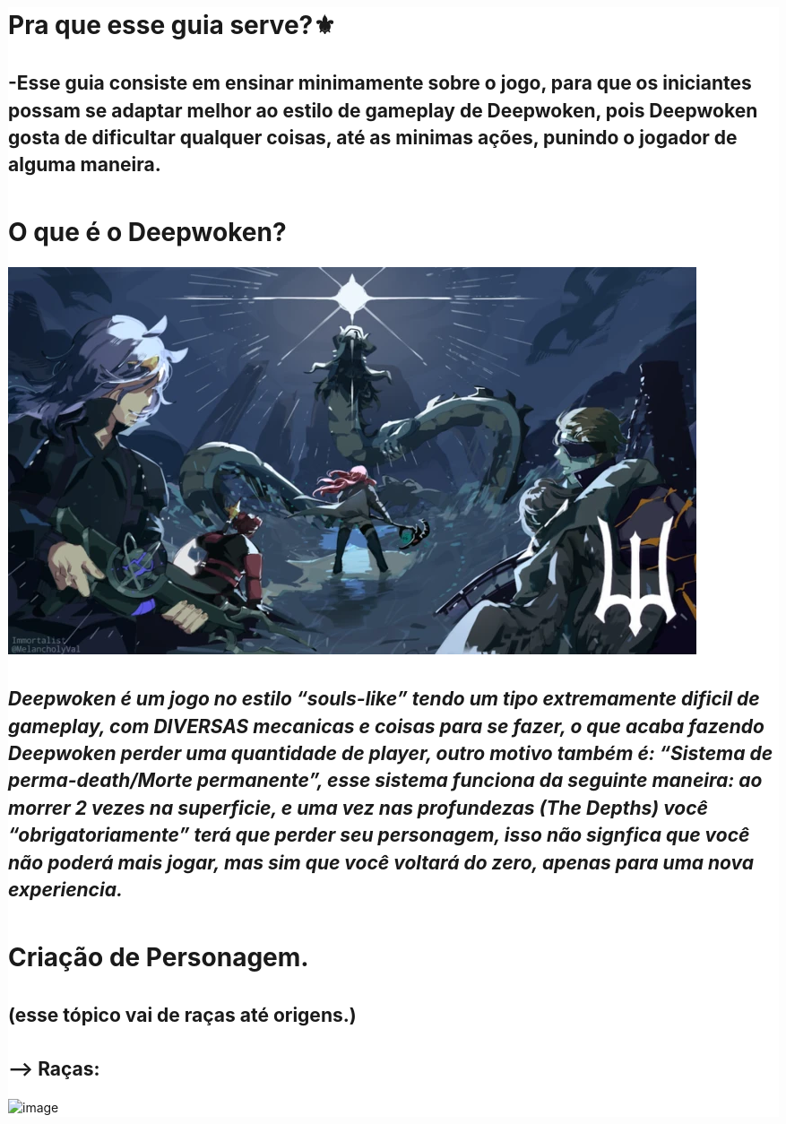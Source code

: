 # Pra que esse guia serve?⚜
## -Esse guia consiste em ensinar minimamente sobre o jogo, para que os iniciantes possam se adaptar melhor ao estilo de gameplay de Deepwoken, pois Deepwoken gosta de dificultar qualquer coisas, até as minimas ações, punindo o jogador de alguma maneira.
 
# O que é o Deepwoken?
![alt text](image-2.png)

## *Deepwoken é um jogo no estilo “souls-like” tendo um tipo extremamente dificil de gameplay, com DIVERSAS mecanicas e coisas para se fazer, o que acaba fazendo Deepwoken perder uma quantidade de player, outro motivo também é: “Sistema de perma-death/Morte permanente”, esse sistema funciona da seguinte maneira: ao morrer 2 vezes na superficie, e uma vez nas profundezas (The Depths) você “obrigatoriamente” terá que perder seu personagem, isso não signfica que você não poderá mais jogar, mas sim que você voltará do zero, apenas para uma nova experiencia.*
# Criação de Personagem.
## (esse tópico vai de raças até origens.)
## --> Raças: 
![image](https://github.com/user-attachments/assets/0f8b25b1-8f8a-4d54-ac2f-40affb6d7c2d)
